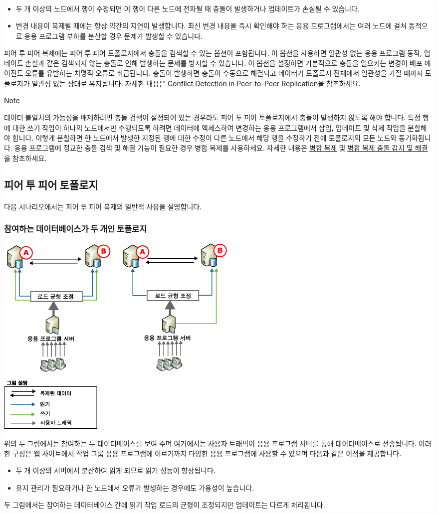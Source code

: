 -   두 개 이상의 노드에서 행이 수정되면 이 행이 다른 노드에 전파될 때 충돌이 발생하거나 업데이트가 손실될 수 있습니다.  
  
-   변경 내용이 복제될 때에는 항상 약간의 지연이 발생합니다. 최신 변경 내용을 즉시 확인해야 하는 응용 프로그램에서는 여러 노드에 걸쳐 동적으로 응용 프로그램 부하를 분산할 경우 문제가 발생할 수 있습니다.  
  
 피어 투 피어 복제에는 피어 투 피어 토폴로지에서 충돌을 검색할 수 있는 옵션이 포함됩니다. 이 옵션을 사용하면 일관성 없는 응용 프로그램 동작, 업데이트 손실과 같은 검색되지 않는 충돌로 인해 발생하는 문제를 방지할 수 있습니다. 이 옵션을 설정하면 기본적으로 충돌을 일으키는 변경이 배포 에이전트 오류를 유발하는 치명적 오류로 취급됩니다. 충돌이 발생하면 충돌이 수동으로 해결되고 데이터가 토폴로지 전체에서 일관성을 가질 때까지 토폴로지가 일관성 없는 상태로 유지됩니다. 자세한 내용은 [Conflict Detection in Peer-to-Peer Replication](../../../relational-databases/replication/transactional/peer-to-peer-conflict-detection-in-peer-to-peer-replication.md)을 참조하세요.  
  
> [!NOTE]  
>  데이터 불일치의 가능성을 배제하려면 충돌 검색이 설정되어 있는 경우라도 피어 투 피어 토폴로지에서 충돌이 발생하지 않도록 해야 합니다. 특정 행에 대한 쓰기 작업이 하나의 노드에서만 수행되도록 하려면 데이터에 액세스하여 변경하는 응용 프로그램에서 삽입, 업데이트 및 삭제 작업을 분할해야 합니다. 이렇게 분할하면 한 노드에서 발생한 지정된 행에 대한 수정이 다른 노드에서 해당 행을 수정하기 전에 토폴로지의 모든 노드와 동기화됩니다. 응용 프로그램에 정교한 충돌 검색 및 해결 기능이 필요한 경우 병합 복제를 사용하세요. 자세한 내용은 [병합 복제](../../../relational-databases/replication/merge/merge-replication.md) 및 [병합 복제 충돌 감지 및 해결](../../../relational-databases/replication/merge/advanced-merge-replication-resolve-merge-replication-conflicts.md)을 참조하세요.  
  
## <a name="peer-to-peer-topologies"></a>피어 투 피어 토폴로지  
 다음 시나리오에서는 피어 투 피어 복제의 일반적 사용을 설명합니다.  
  
### <a name="topology-that-has-two-participating-databases"></a>참여하는 데이터베이스가 두 개인 토폴로지  
 ![피어 투 피어 복제, 2노드](../../../relational-databases/replication/transactional/media/repl-multinode-01.gif "Peer-to-peer replication, two nodes")  
  
 위의 두 그림에서는 참여하는 두 데이터베이스를 보여 주며 여기에서는 사용자 트래픽이 응용 프로그램 서버를 통해 데이터베이스로 전송됩니다. 이러한 구성은 웹 사이트에서 작업 그룹 응용 프로그램에 이르기까지 다양한 응용 프로그램에 사용할 수 있으며 다음과 같은 이점을 제공합니다.  
  
-   두 개 이상의 서버에서 분산하여 읽게 되므로 읽기 성능이 향상됩니다.  
  
-   유지 관리가 필요하거나 한 노드에서 오류가 발생하는 경우에도 가용성이 높습니다.  
  
 두 그림에서는 참여하는 데이터베이스 간에 읽기 작업 로드의 균형이 조정되지만 업데이트는 다르게 처리됩니다.  
  
